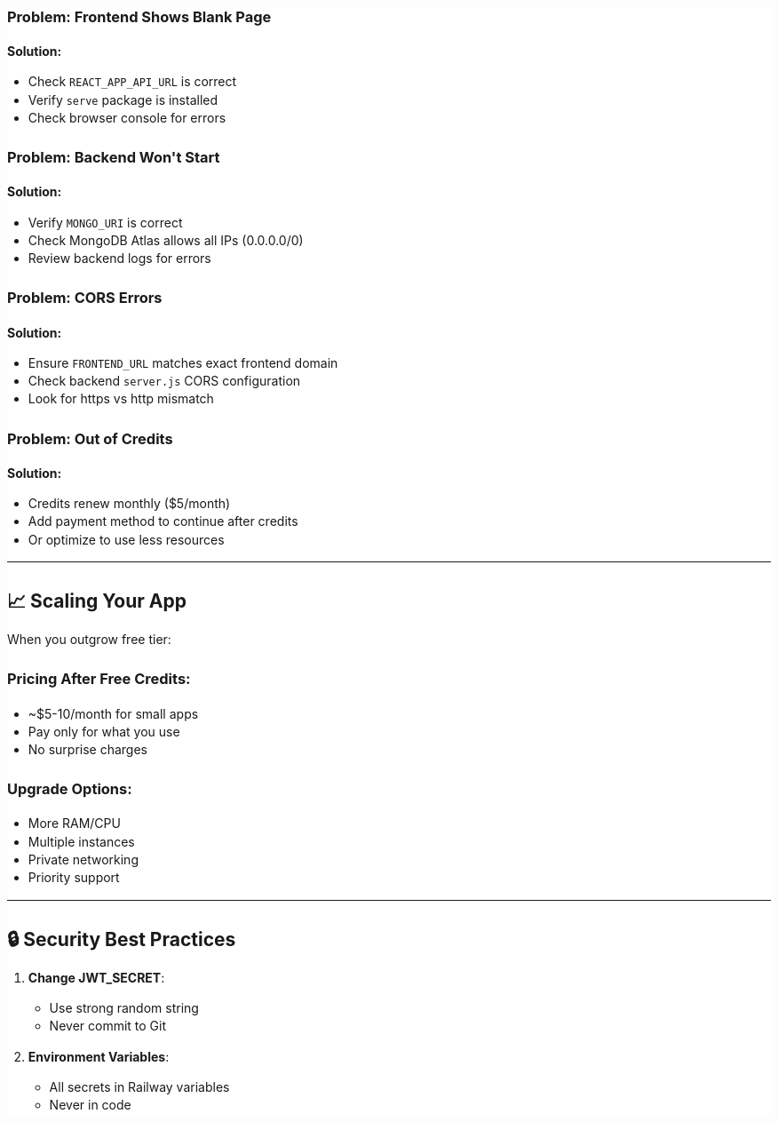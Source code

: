 ### **Problem: Frontend Shows Blank Page**
**Solution:**
- Check `REACT_APP_API_URL` is correct
- Verify `serve` package is installed
- Check browser console for errors

### **Problem: Backend Won't Start**
**Solution:**
- Verify `MONGO_URI` is correct
- Check MongoDB Atlas allows all IPs (0.0.0.0/0)
- Review backend logs for errors

### **Problem: CORS Errors**
**Solution:**
- Ensure `FRONTEND_URL` matches exact frontend domain
- Check backend `server.js` CORS configuration
- Look for https vs http mismatch

### **Problem: Out of Credits**
**Solution:**
- Credits renew monthly ($5/month)
- Add payment method to continue after credits
- Or optimize to use less resources

---

## 📈 Scaling Your App

When you outgrow free tier:

### **Pricing After Free Credits:**
- ~$5-10/month for small apps
- Pay only for what you use
- No surprise charges

### **Upgrade Options:**
- More RAM/CPU
- Multiple instances
- Private networking
- Priority support

---

## 🔒 Security Best Practices

1. **Change JWT_SECRET**:
   - Use strong random string
   - Never commit to Git

2. **Environment Variables**:
   - All secrets in Railway variables
   - Never in code
